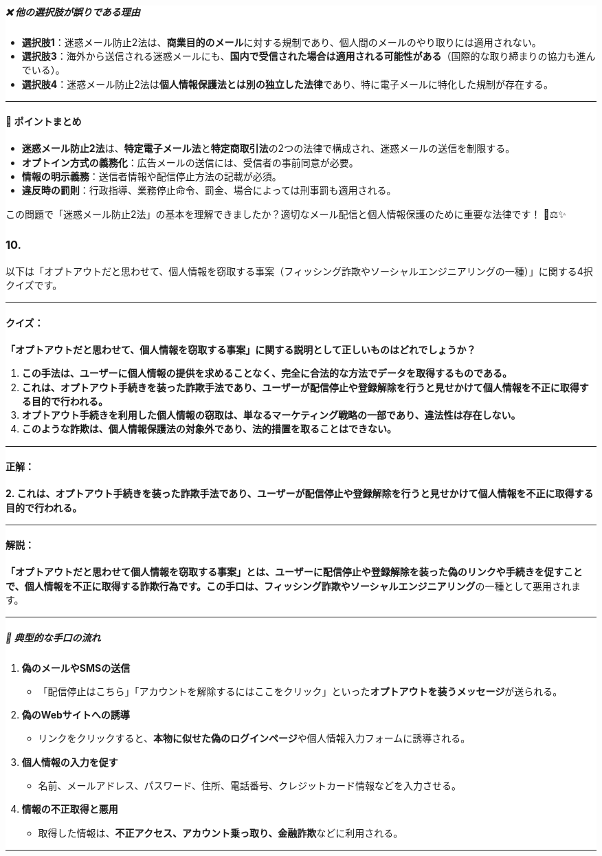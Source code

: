 ##### ❌ **他の選択肢が誤りである理由**

- **選択肢1**：迷惑メール防止2法は、**商業目的のメール**に対する規制であり、個人間のメールのやり取りには適用されない。  
- **選択肢3**：海外から送信される迷惑メールにも、**国内で受信された場合は適用される可能性がある**（国際的な取り締まりの協力も進んでいる）。  
- **選択肢4**：迷惑メール防止2法は**個人情報保護法とは別の独立した法律**であり、特に電子メールに特化した規制が存在する。  

---

#### 🎯 **ポイントまとめ**

- **迷惑メール防止2法**は、**特定電子メール法**と**特定商取引法**の2つの法律で構成され、迷惑メールの送信を制限する。  
- **オプトイン方式の義務化**：広告メールの送信には、受信者の事前同意が必要。  
- **情報の明示義務**：送信者情報や配信停止方法の記載が必須。  
- **違反時の罰則**：行政指導、業務停止命令、罰金、場合によっては刑事罰も適用される。  

この問題で「迷惑メール防止2法」の基本を理解できましたか？適切なメール配信と個人情報保護のために重要な法律です！ 📧⚖️✨

### 10.
以下は「オプトアウトだと思わせて、個人情報を窃取する事案（フィッシング詐欺やソーシャルエンジニアリングの一種）」に関する4択クイズです。

---

#### クイズ：  
**「オプトアウトだと思わせて、個人情報を窃取する事案」に関する説明として正しいものはどれでしょうか？**

1. **この手法は、ユーザーに個人情報の提供を求めることなく、完全に合法的な方法でデータを取得するものである。**  
2. **これは、オプトアウト手続きを装った詐欺手法であり、ユーザーが配信停止や登録解除を行うと見せかけて個人情報を不正に取得する目的で行われる。**  
3. **オプトアウト手続きを利用した個人情報の窃取は、単なるマーケティング戦略の一部であり、違法性は存在しない。**  
4. **このような詐欺は、個人情報保護法の対象外であり、法的措置を取ることはできない。**

---

#### 正解：  
**2. これは、オプトアウト手続きを装った詐欺手法であり、ユーザーが配信停止や登録解除を行うと見せかけて個人情報を不正に取得する目的で行われる。**

---

#### 解説：  
**「オプトアウトだと思わせて個人情報を窃取する事案」**とは、**ユーザーに配信停止や登録解除を装った偽のリンクや手続きを促すことで、個人情報を不正に取得する詐欺行為**です。この手口は、**フィッシング詐欺**や**ソーシャルエンジニアリング**の一種として悪用されます。

---

##### 📧 **典型的な手口の流れ**

1. **偽のメールやSMSの送信**  
   - 「配信停止はこちら」「アカウントを解除するにはここをクリック」といった**オプトアウトを装うメッセージ**が送られる。  

2. **偽のWebサイトへの誘導**  
   - リンクをクリックすると、**本物に似せた偽のログインページ**や個人情報入力フォームに誘導される。  

3. **個人情報の入力を促す**  
   - 名前、メールアドレス、パスワード、住所、電話番号、クレジットカード情報などを入力させる。  

4. **情報の不正取得と悪用**  
   - 取得した情報は、**不正アクセス、アカウント乗っ取り、金融詐欺**などに利用される。  

---